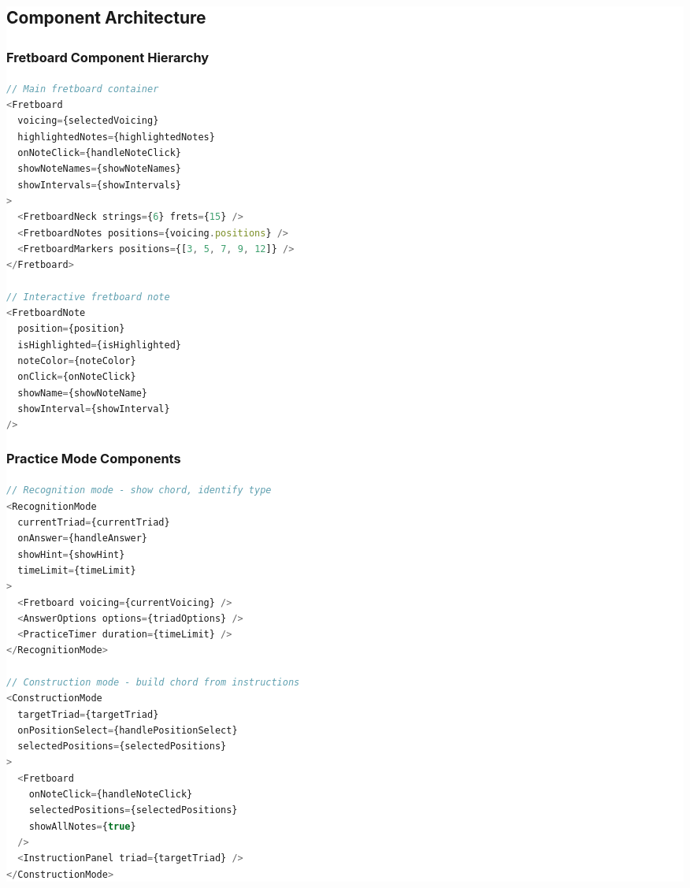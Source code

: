 ## Component Architecture

### Fretboard Component Hierarchy

```typescript
// Main fretboard container
<Fretboard
  voicing={selectedVoicing}
  highlightedNotes={highlightedNotes}
  onNoteClick={handleNoteClick}
  showNoteNames={showNoteNames}
  showIntervals={showIntervals}
>
  <FretboardNeck strings={6} frets={15} />
  <FretboardNotes positions={voicing.positions} />
  <FretboardMarkers positions={[3, 5, 7, 9, 12]} />
</Fretboard>

// Interactive fretboard note
<FretboardNote
  position={position}
  isHighlighted={isHighlighted}
  noteColor={noteColor}
  onClick={onNoteClick}
  showName={showNoteName}
  showInterval={showInterval}
/>
```

### Practice Mode Components

```typescript
// Recognition mode - show chord, identify type
<RecognitionMode
  currentTriad={currentTriad}
  onAnswer={handleAnswer}
  showHint={showHint}
  timeLimit={timeLimit}
>
  <Fretboard voicing={currentVoicing} />
  <AnswerOptions options={triadOptions} />
  <PracticeTimer duration={timeLimit} />
</RecognitionMode>

// Construction mode - build chord from instructions
<ConstructionMode
  targetTriad={targetTriad}
  onPositionSelect={handlePositionSelect}
  selectedPositions={selectedPositions}
>
  <Fretboard 
    onNoteClick={handleNoteClick}
    selectedPositions={selectedPositions}
    showAllNotes={true}
  />
  <InstructionPanel triad={targetTriad} />
</ConstructionMode>
```
